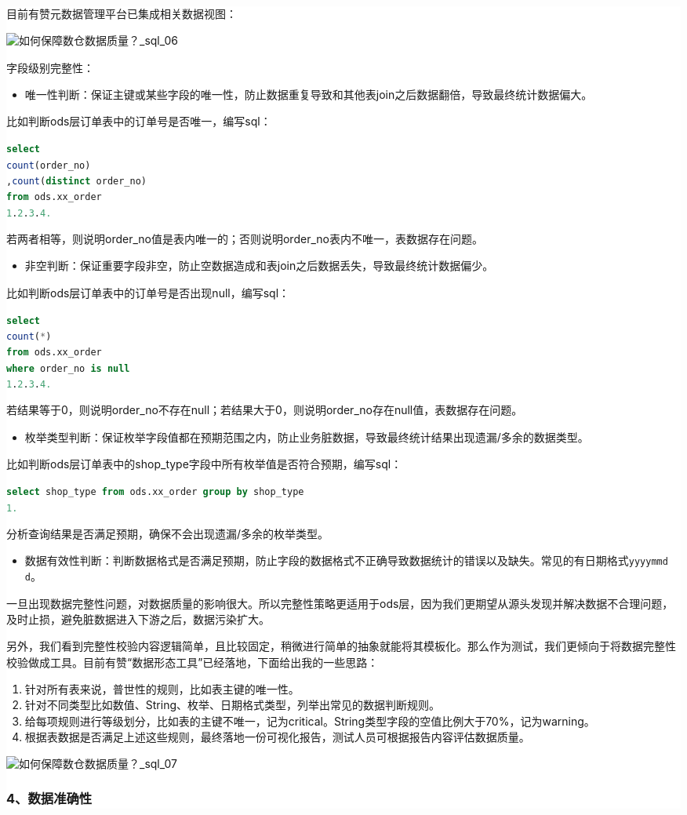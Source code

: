目前有赞元数据管理平台已集成相关数据视图：

![如何保障数仓数据质量？_sql_06](https://s2.51cto.com/images/blog/202206/07164739_629f10ab8262e98345.png?x-oss-process=image/watermark,size_14,text_QDUxQ1RP5Y2a5a6i,color_FFFFFF,t_30,g_se,x_10,y_10,shadow_20,type_ZmFuZ3poZW5naGVpdGk=/format,webp/resize,m_fixed,w_1184)

字段级别完整性：

- 唯一性判断：保证主键或某些字段的唯一性，防止数据重复导致和其他表join之后数据翻倍，导致最终统计数据偏大。

比如判断ods层订单表中的订单号是否唯一，编写sql：

```sql
select 
count(order_no)
,count(distinct order_no) 
from ods.xx_order
1.2.3.4.
```

若两者相等，则说明order_no值是表内唯一的；否则说明order_no表内不唯一，表数据存在问题。

- 非空判断：保证重要字段非空，防止空数据造成和表join之后数据丢失，导致最终统计数据偏少。

比如判断ods层订单表中的订单号是否出现null，编写sql：

```sql
select 
count(*) 
from ods.xx_order 
where order_no is null
1.2.3.4.
```

若结果等于0，则说明order_no不存在null；若结果大于0，则说明order_no存在null值，表数据存在问题。

- 枚举类型判断：保证枚举字段值都在预期范围之内，防止业务脏数据，导致最终统计结果出现遗漏/多余的数据类型。

比如判断ods层订单表中的shop_type字段中所有枚举值是否符合预期，编写sql：

```sql
select shop_type from ods.xx_order group by shop_type
1.
```

分析查询结果是否满足预期，确保不会出现遗漏/多余的枚举类型。

- 数据有效性判断：判断数据格式是否满足预期，防止字段的数据格式不正确导致数据统计的错误以及缺失。常见的有日期格式`yyyymmdd`。

一旦出现数据完整性问题，对数据质量的影响很大。所以完整性策略更适用于ods层，因为我们更期望从源头发现并解决数据不合理问题，及时止损，避免脏数据进入下游之后，数据污染扩大。

另外，我们看到完整性校验内容逻辑简单，且比较固定，稍微进行简单的抽象就能将其模板化。那么作为测试，我们更倾向于将数据完整性校验做成工具。目前有赞“数据形态工具”已经落地，下面给出我的一些思路：

1. 针对所有表来说，普世性的规则，比如表主键的唯一性。
2. 针对不同类型比如数值、String、枚举、日期格式类型，列举出常见的数据判断规则。
3. 给每项规则进行等级划分，比如表的主键不唯一，记为critical。String类型字段的空值比例大于70%，记为warning。
4. 根据表数据是否满足上述这些规则，最终落地一份可视化报告，测试人员可根据报告内容评估数据质量。

![如何保障数仓数据质量？_sql_07](https://s2.51cto.com/images/blog/202206/07164739_629f10ab8586f72260.png?x-oss-process=image/watermark,size_14,text_QDUxQ1RP5Y2a5a6i,color_FFFFFF,t_30,g_se,x_10,y_10,shadow_20,type_ZmFuZ3poZW5naGVpdGk=/format,webp/resize,m_fixed,w_1184)

### 4、数据准确性
